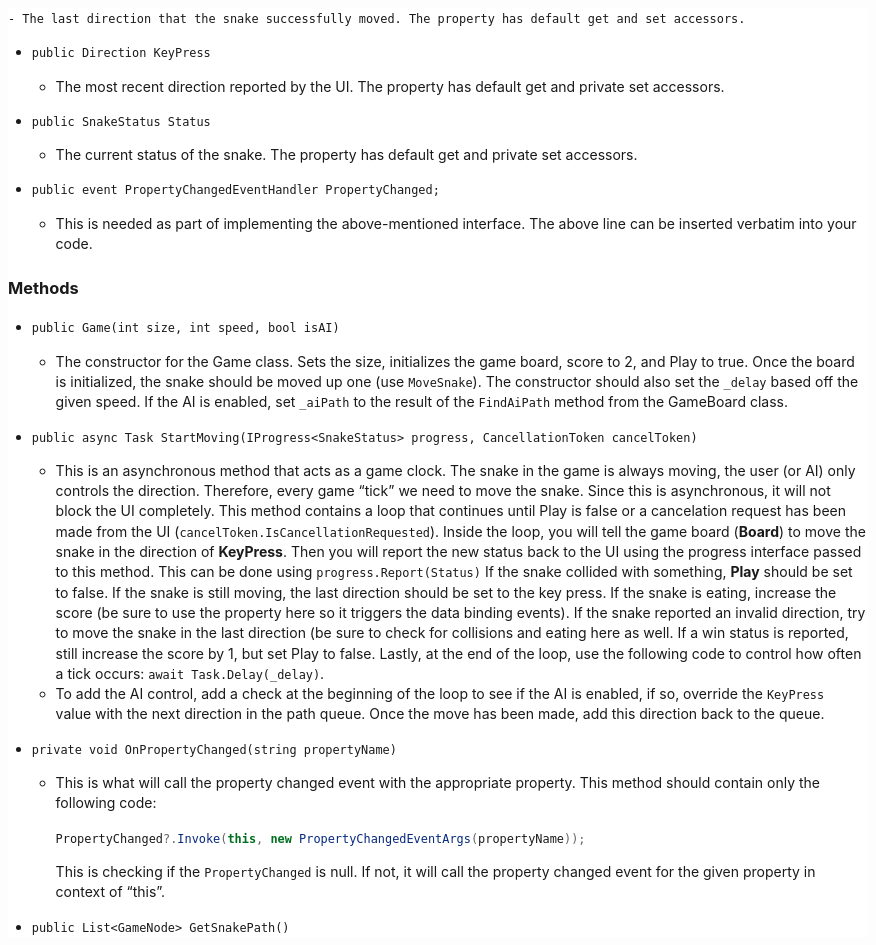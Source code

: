     - The last direction that the snake successfully moved. The property has default get and set accessors.
- `public Direction KeyPress`

    - The most recent direction reported by the UI. The property has default get and private set accessors.
- `public SnakeStatus Status`

    - The current status of the snake. The property has default get and private set accessors.
- `public event PropertyChangedEventHandler PropertyChanged;`

    - This is needed as part of implementing the above-mentioned interface.  The above line can be inserted verbatim into your code.

### Methods

- `public Game(int size, int speed, bool isAI)`

    - The constructor for the Game class.  Sets the size, initializes the game board, score to 2, and Play to true. Once the board is initialized, the snake should be moved up one (use `MoveSnake`).  The constructor should also set the `_delay` based off the given speed.  If the AI is enabled, set `_aiPath` to the result of the `FindAiPath` method from the GameBoard class.

- `public async Task StartMoving(IProgress<SnakeStatus> progress, CancellationToken cancelToken)`

    - This is an asynchronous method that acts as a game clock.  The snake in the game is always moving, the user (or AI) only controls the direction.  Therefore, every game “tick” we need to move the snake.  Since this is asynchronous, it will not block the UI completely.  This method contains a loop that continues until Play is false or a cancelation request has been made from the UI (`cancelToken.IsCancellationRequested`).  Inside the loop, you will tell the game board (**Board**) to move the snake in the direction of **KeyPress**.  Then you will report the new status back to the UI using the progress interface passed to this method.  This can be done using `progress.Report(Status)`  If the snake collided with something, **Play** should be set to false.  If the snake is still moving, the last direction should be set to the key press.  If the snake is eating, increase the score (be sure to use the property here so it triggers the data binding events).  If the snake reported an invalid direction, try to move the snake in the last direction (be sure to check for collisions and eating here as well.  If a win status is reported, still increase the score by 1, but set Play to false.  Lastly, at the end of the loop, use the following code to control how often a tick occurs:  `await Task.Delay(_delay)`.
    - To add the AI control, add a check at the beginning of the loop to see if the AI is enabled, if so, override the `KeyPress ` value with the next direction in the path queue.  Once the move has been made, add this direction back to the queue.

- `private void OnPropertyChanged(string propertyName)`

    - This is what will call the property changed event with the appropriate property.  This method should contain only the following code:

        ``````c#
        PropertyChanged?.Invoke(this, new PropertyChangedEventArgs(propertyName));
        ``````

        This is checking if the `PropertyChanged` is null.  If not, it will call the property changed event for the given property in context of “this”.

- `public List<GameNode> GetSnakePath()`
